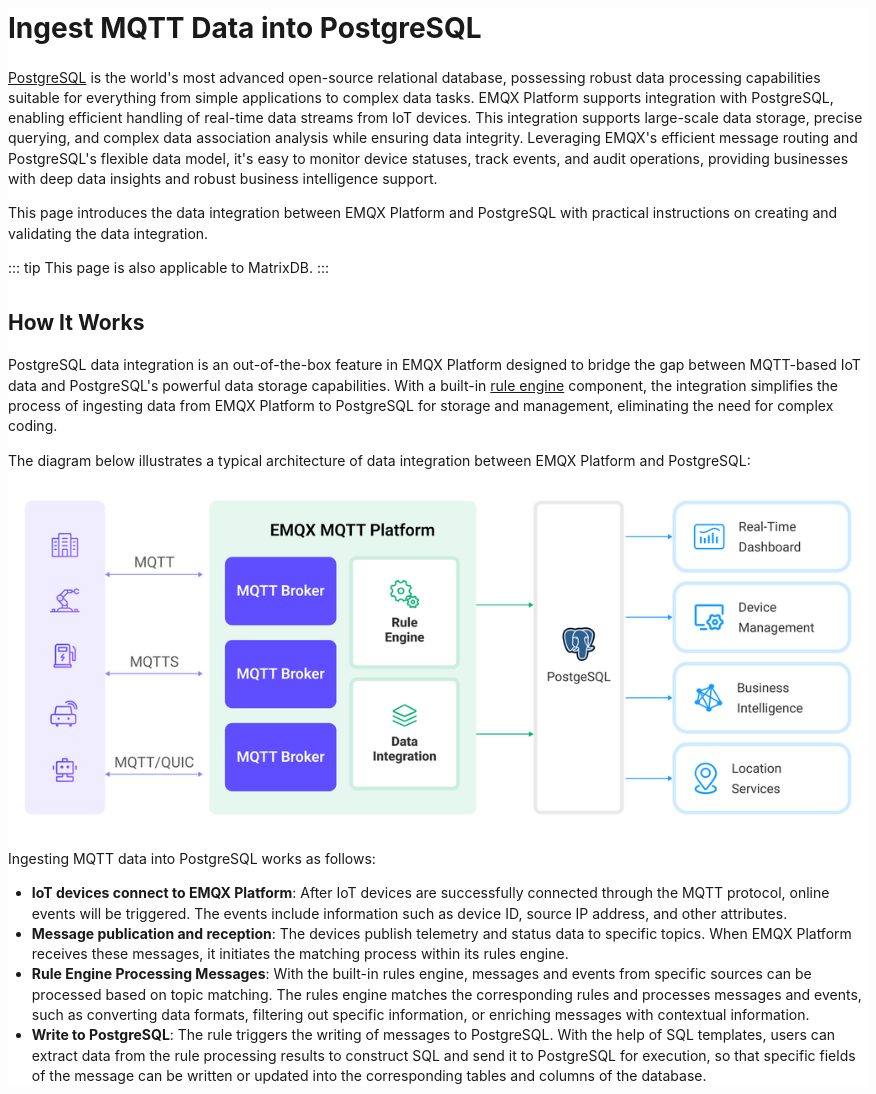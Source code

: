 # Ingest MQTT Data into PostgreSQL

[PostgreSQL](https://www.postgresql.org/) is the world's most advanced open-source relational database, possessing robust data processing capabilities suitable for everything from simple applications to complex data tasks. EMQX Platform supports integration with PostgreSQL, enabling efficient handling of real-time data streams from IoT devices. This integration supports large-scale data storage, precise querying, and complex data association analysis while ensuring data integrity. Leveraging EMQX's efficient message routing and PostgreSQL's flexible data model, it's easy to monitor device statuses, track events, and audit operations, providing businesses with deep data insights and robust business intelligence support.

This page introduces the data integration between EMQX Platform and PostgreSQL with practical instructions on creating and validating the data integration.

::: tip
This page is also applicable to MatrixDB.
:::

## How It Works

PostgreSQL data integration is an out-of-the-box feature in EMQX Platform designed to bridge the gap between MQTT-based IoT data and PostgreSQL's powerful data storage capabilities. With a built-in [rule engine](./rules.md) component, the integration simplifies the process of ingesting data from EMQX Platform to PostgreSQL for storage and management, eliminating the need for complex coding.

The diagram below illustrates a typical architecture of data integration between EMQX Platform and PostgreSQL:

![EMQX Integration PostgreSQL](./_assets/data-integration-postgesql.png)

Ingesting MQTT data into PostgreSQL works as follows:

- **IoT devices connect to EMQX Platform**: After IoT devices are successfully connected through the MQTT protocol, online events will be triggered. The events include information such as device ID, source IP address, and other attributes.
- **Message publication and reception**: The devices publish telemetry and status data to specific topics. When EMQX Platform receives these messages, it initiates the matching process within its rules engine.
- **Rule Engine Processing Messages**: With the built-in rules engine, messages and events from specific sources can be processed based on topic matching. The rules engine matches the corresponding rules and processes messages and events, such as converting data formats, filtering out specific information, or enriching messages with contextual information.
- **Write to PostgreSQL**: The rule triggers the writing of messages to PostgreSQL. With the help of SQL templates, users can extract data from the rule processing results to construct SQL and send it to PostgreSQL for execution, so that specific fields of the message can be written or updated into the corresponding tables and columns of the database.
